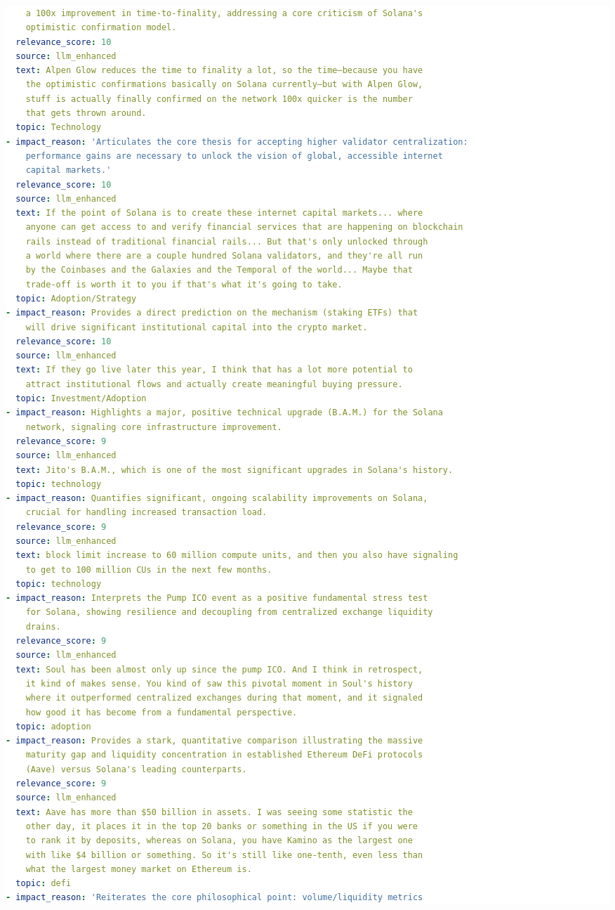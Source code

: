 ```yaml
    a 100x improvement in time-to-finality, addressing a core criticism of Solana's
    optimistic confirmation model.
  relevance_score: 10
  source: llm_enhanced
  text: Alpen Glow reduces the time to finality a lot, so the time—because you have
    the optimistic confirmations basically on Solana currently—but with Alpen Glow,
    stuff is actually finally confirmed on the network 100x quicker is the number
    that gets thrown around.
  topic: Technology
- impact_reason: 'Articulates the core thesis for accepting higher validator centralization:
    performance gains are necessary to unlock the vision of global, accessible internet
    capital markets.'
  relevance_score: 10
  source: llm_enhanced
  text: If the point of Solana is to create these internet capital markets... where
    anyone can get access to and verify financial services that are happening on blockchain
    rails instead of traditional financial rails... But that's only unlocked through
    a world where there are a couple hundred Solana validators, and they're all run
    by the Coinbases and the Galaxies and the Temporal of the world... Maybe that
    trade-off is worth it to you if that's what it's going to take.
  topic: Adoption/Strategy
- impact_reason: Provides a direct prediction on the mechanism (staking ETFs) that
    will drive significant institutional capital into the crypto market.
  relevance_score: 10
  source: llm_enhanced
  text: If they go live later this year, I think that has a lot more potential to
    attract institutional flows and actually create meaningful buying pressure.
  topic: Investment/Adoption
- impact_reason: Highlights a major, positive technical upgrade (B.A.M.) for the Solana
    network, signaling core infrastructure improvement.
  relevance_score: 9
  source: llm_enhanced
  text: Jito's B.A.M., which is one of the most significant upgrades in Solana's history.
  topic: technology
- impact_reason: Quantifies significant, ongoing scalability improvements on Solana,
    crucial for handling increased transaction load.
  relevance_score: 9
  source: llm_enhanced
  text: block limit increase to 60 million compute units, and then you also have signaling
    to get to 100 million CUs in the next few months.
  topic: technology
- impact_reason: Interprets the Pump ICO event as a positive fundamental stress test
    for Solana, showing resilience and decoupling from centralized exchange liquidity
    drains.
  relevance_score: 9
  source: llm_enhanced
  text: Soul has been almost only up since the pump ICO. And I think in retrospect,
    it kind of makes sense. You kind of saw this pivotal moment in Soul's history
    where it outperformed centralized exchanges during that moment, and it signaled
    how good it has become from a fundamental perspective.
  topic: adoption
- impact_reason: Provides a stark, quantitative comparison illustrating the massive
    maturity gap and liquidity concentration in established Ethereum DeFi protocols
    (Aave) versus Solana's leading counterparts.
  relevance_score: 9
  source: llm_enhanced
  text: Aave has more than $50 billion in assets. I was seeing some statistic the
    other day, it places it in the top 20 banks or something in the US if you were
    to rank it by deposits, whereas on Solana, you have Kamino as the largest one
    with like $4 billion or something. So it's still like one-tenth, even less than
    what the largest money market on Ethereum is.
  topic: defi
- impact_reason: 'Reiterates the core philosophical point: volume/liquidity metrics
```